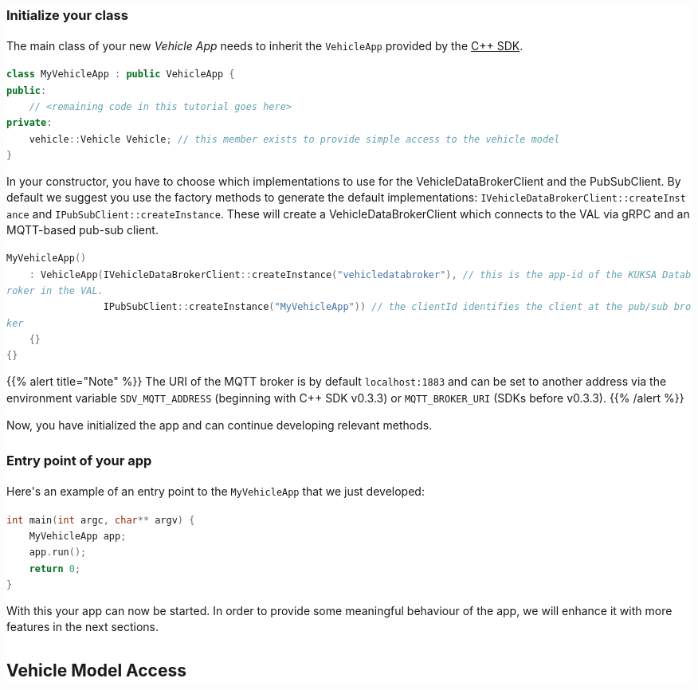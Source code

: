 ### Initialize your class

The main class of your new _Vehicle App_ needs to inherit the `VehicleApp` provided by the [C++ SDK](https://github.com/eclipse-velocitas/vehicle-app-cpp-sdk).

```Cpp
class MyVehicleApp : public VehicleApp {
public:
    // <remaining code in this tutorial goes here>
private:
    vehicle::Vehicle Vehicle; // this member exists to provide simple access to the vehicle model
}
```

In your constructor, you have to choose which implementations to use for the VehicleDataBrokerClient and the PubSubClient. By default we suggest you use the factory methods to generate the default implementations: `IVehicleDataBrokerClient::createInstance` and `IPubSubClient::createInstance`. These will create a VehicleDataBrokerClient which connects to the VAL via gRPC and an MQTT-based pub-sub client.

```Cpp
MyVehicleApp()
    : VehicleApp(IVehicleDataBrokerClient::createInstance("vehicledatabroker"), // this is the app-id of the KUKSA Databroker in the VAL.
                 IPubSubClient::createInstance("MyVehicleApp")) // the clientId identifies the client at the pub/sub broker
    {}
{}
```

{{% alert title="Note" %}}
The URI of the MQTT broker is by default `localhost:1883` and can be set to another address via the environment variable `SDV_MQTT_ADDRESS` (beginning with C++ SDK v0.3.3) or `MQTT_BROKER_URI` (SDKs before v0.3.3).
{{% /alert %}}

Now, you have initialized the app and can continue developing relevant methods.

### Entry point of your app

Here's an example of an entry point to the `MyVehicleApp` that we just developed:

```Cpp
int main(int argc, char** argv) {
    MyVehicleApp app;
    app.run();
    return 0;
}
```

With this your app can now be started. In order to provide some meaningful behaviour of the app, we will enhance it with more features in the next sections.

## Vehicle Model Access
